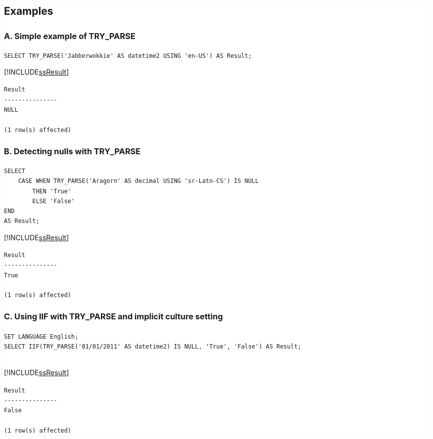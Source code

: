 ## Examples  
  
### A. Simple example of TRY_PARSE  
  
```  
SELECT TRY_PARSE('Jabberwokkie' AS datetime2 USING 'en-US') AS Result;  
```  
  
 [!INCLUDE[ssResult](../../includes/ssresult-md.md)]  
  
```  
Result  
---------------  
NULL  
  
(1 row(s) affected)  
```  
  
### B. Detecting nulls with TRY_PARSE  
  
```  
SELECT  
    CASE WHEN TRY_PARSE('Aragorn' AS decimal USING 'sr-Latn-CS') IS NULL  
        THEN 'True'  
        ELSE 'False'  
END  
AS Result;  
```  
  
 [!INCLUDE[ssResult](../../includes/ssresult-md.md)]  
  
```  
Result  
---------------  
True  
  
(1 row(s) affected)  
```  
  
### C. Using IIF with TRY_PARSE and implicit culture setting  
  
```  
SET LANGUAGE English;  
SELECT IIF(TRY_PARSE('01/01/2011' AS datetime2) IS NULL, 'True', 'False') AS Result;  
  
```  
  
 [!INCLUDE[ssResult](../../includes/ssresult-md.md)]  
  
```  
Result  
---------------  
False  
  
(1 row(s) affected)  
```  
  